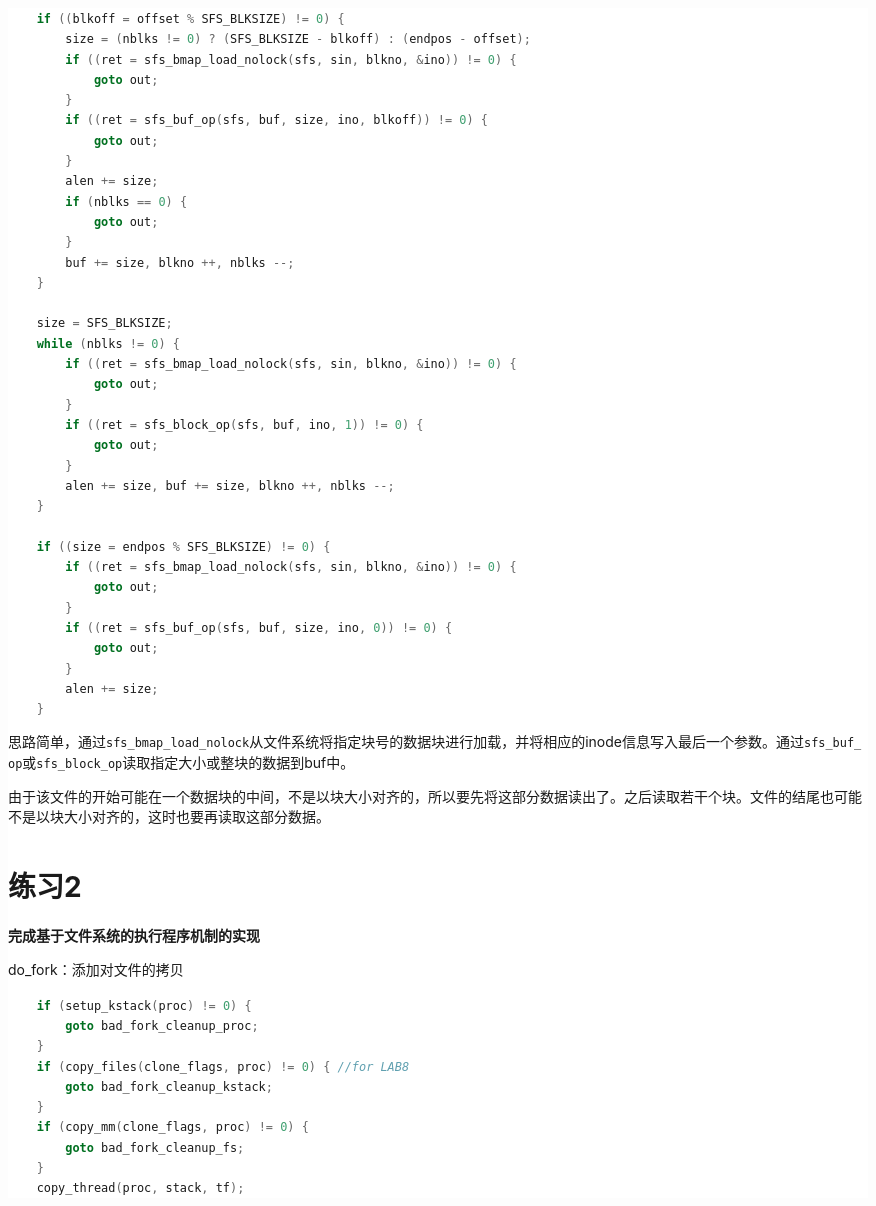 ```c
    if ((blkoff = offset % SFS_BLKSIZE) != 0) {
        size = (nblks != 0) ? (SFS_BLKSIZE - blkoff) : (endpos - offset);
        if ((ret = sfs_bmap_load_nolock(sfs, sin, blkno, &ino)) != 0) {
            goto out;
        }
        if ((ret = sfs_buf_op(sfs, buf, size, ino, blkoff)) != 0) {
            goto out;
        }
        alen += size;
        if (nblks == 0) {
            goto out;
        }
        buf += size, blkno ++, nblks --;
    }

    size = SFS_BLKSIZE;
    while (nblks != 0) {
        if ((ret = sfs_bmap_load_nolock(sfs, sin, blkno, &ino)) != 0) {
            goto out;
        }
        if ((ret = sfs_block_op(sfs, buf, ino, 1)) != 0) {
            goto out;
        }
        alen += size, buf += size, blkno ++, nblks --;
    }

    if ((size = endpos % SFS_BLKSIZE) != 0) {
        if ((ret = sfs_bmap_load_nolock(sfs, sin, blkno, &ino)) != 0) {
            goto out;
        }
        if ((ret = sfs_buf_op(sfs, buf, size, ino, 0)) != 0) {
            goto out;
        }
        alen += size;
    }
```

思路简单，通过`sfs_bmap_load_nolock`从文件系统将指定块号的数据块进行加载，并将相应的inode信息写入最后一个参数。通过`sfs_buf_op`或`sfs_block_op`读取指定大小或整块的数据到buf中。

由于该文件的开始可能在一个数据块的中间，不是以块大小对齐的，所以要先将这部分数据读出了。之后读取若干个块。文件的结尾也可能不是以块大小对齐的，这时也要再读取这部分数据。

# 练习2

**完成基于文件系统的执行程序机制的实现**

do_fork：添加对文件的拷贝

```c
    if (setup_kstack(proc) != 0) {
        goto bad_fork_cleanup_proc;
    }
    if (copy_files(clone_flags, proc) != 0) { //for LAB8
        goto bad_fork_cleanup_kstack;
    }
    if (copy_mm(clone_flags, proc) != 0) {
        goto bad_fork_cleanup_fs;
    }
    copy_thread(proc, stack, tf);
```
